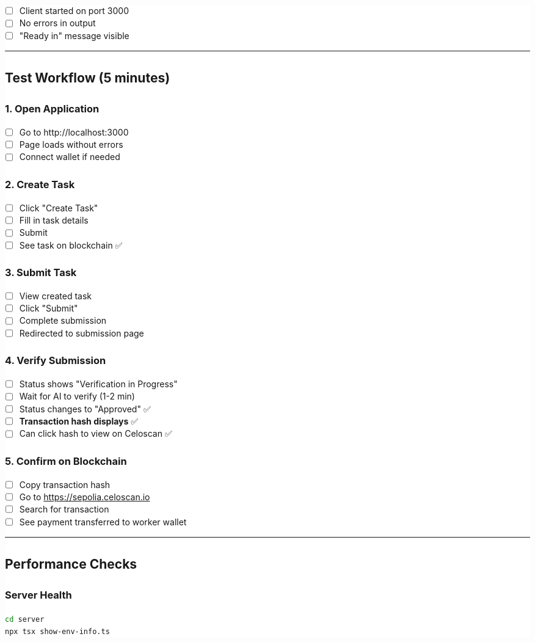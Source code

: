 - [ ] Client started on port 3000
- [ ] No errors in output
- [ ] "Ready in" message visible

---

## Test Workflow (5 minutes)

### 1. Open Application

- [ ] Go to http://localhost:3000
- [ ] Page loads without errors
- [ ] Connect wallet if needed

### 2. Create Task

- [ ] Click "Create Task"
- [ ] Fill in task details
- [ ] Submit
- [ ] See task on blockchain ✅

### 3. Submit Task

- [ ] View created task
- [ ] Click "Submit"
- [ ] Complete submission
- [ ] Redirected to submission page

### 4. Verify Submission

- [ ] Status shows "Verification in Progress"
- [ ] Wait for AI to verify (1-2 min)
- [ ] Status changes to "Approved" ✅
- [ ] **Transaction hash displays** ✅
- [ ] Can click hash to view on Celoscan ✅

### 5. Confirm on Blockchain

- [ ] Copy transaction hash
- [ ] Go to https://sepolia.celoscan.io
- [ ] Search for transaction
- [ ] See payment transferred to worker wallet

---

## Performance Checks

### Server Health

```bash
cd server
npx tsx show-env-info.ts
```
